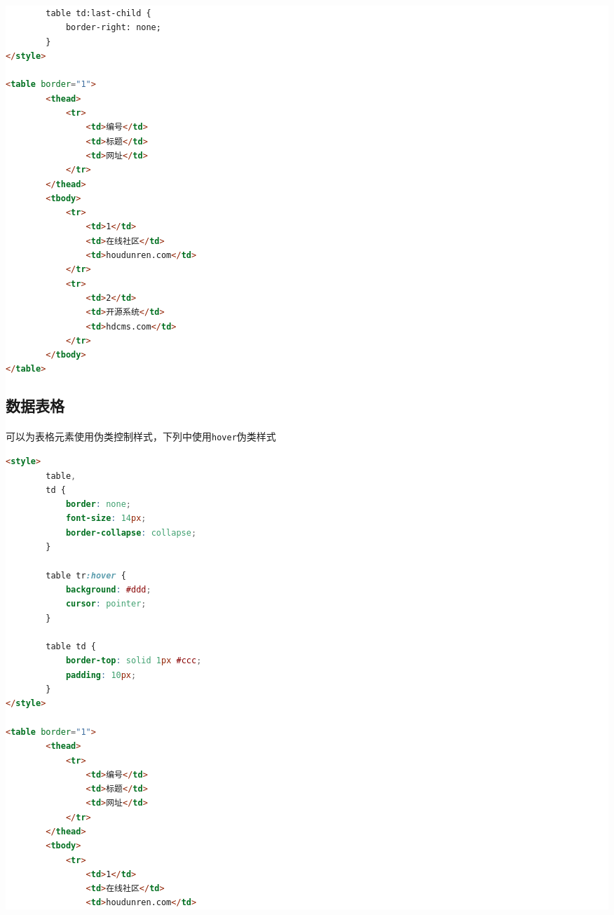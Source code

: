 ```html
        table td:last-child {
            border-right: none;
        }
</style>

<table border="1">
        <thead>
            <tr>
                <td>编号</td>
                <td>标题</td>
                <td>网址</td>
            </tr>
        </thead>
        <tbody>
            <tr>
                <td>1</td>
                <td>在线社区</td>
                <td>houdunren.com</td>
            </tr>
            <tr>
                <td>2</td>
                <td>开源系统</td>
                <td>hdcms.com</td>
            </tr>
        </tbody>
</table>
```
## 数据表格
可以为表格元素使用伪类控制样式，下列中使用`hover`伪类样式
```html
<style>
        table,
        td {
            border: none;
            font-size: 14px;
            border-collapse: collapse;
        }

        table tr:hover {
            background: #ddd;
            cursor: pointer;
        }

        table td {
            border-top: solid 1px #ccc;
            padding: 10px;
        }
</style>
    
<table border="1">
        <thead>
            <tr>
                <td>编号</td>
                <td>标题</td>
                <td>网址</td>
            </tr>
        </thead>
        <tbody>
            <tr>
                <td>1</td>
                <td>在线社区</td>
                <td>houdunren.com</td>
```